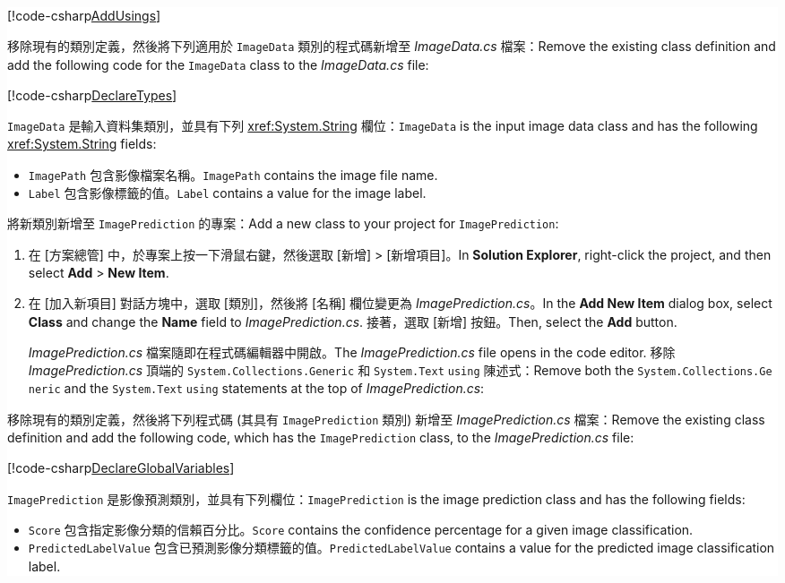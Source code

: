 [!code-csharp[AddUsings](../../../samples/machine-learning/tutorials/TransferLearningTF/ImageData.cs#AddUsings)]

<span data-ttu-id="f52b0-219">移除現有的類別定義，然後將下列適用於 `ImageData` 類別的程式碼新增至 *ImageData.cs* 檔案：</span><span class="sxs-lookup"><span data-stu-id="f52b0-219">Remove the existing class definition and add the following code for the `ImageData` class to the *ImageData.cs* file:</span></span>

[!code-csharp[DeclareTypes](../../../samples/machine-learning/tutorials/TransferLearningTF/ImageData.cs#DeclareTypes)]

<span data-ttu-id="f52b0-220">`ImageData` 是輸入資料集類別，並具有下列 <xref:System.String> 欄位：</span><span class="sxs-lookup"><span data-stu-id="f52b0-220">`ImageData` is the input image data class and has the following <xref:System.String> fields:</span></span>

* <span data-ttu-id="f52b0-221">`ImagePath` 包含影像檔案名稱。</span><span class="sxs-lookup"><span data-stu-id="f52b0-221">`ImagePath` contains the image file name.</span></span>
* <span data-ttu-id="f52b0-222">`Label` 包含影像標籤的值。</span><span class="sxs-lookup"><span data-stu-id="f52b0-222">`Label` contains a value for the image label.</span></span>

<span data-ttu-id="f52b0-223">將新類別新增至 `ImagePrediction` 的專案：</span><span class="sxs-lookup"><span data-stu-id="f52b0-223">Add a new class to your project for `ImagePrediction`:</span></span>

1. <span data-ttu-id="f52b0-224">在 [方案總管] 中，於專案上按一下滑鼠右鍵，然後選取 [新增] > [新增項目]。</span><span class="sxs-lookup"><span data-stu-id="f52b0-224">In **Solution Explorer**, right-click the project, and then select **Add** > **New Item**.</span></span>

1. <span data-ttu-id="f52b0-225">在 [加入新項目] 對話方塊中，選取 [類別]，然後將 [名稱] 欄位變更為 *ImagePrediction.cs*。</span><span class="sxs-lookup"><span data-stu-id="f52b0-225">In the **Add New Item** dialog box, select **Class** and change the **Name** field to *ImagePrediction.cs*.</span></span> <span data-ttu-id="f52b0-226">接著，選取 [新增] 按鈕。</span><span class="sxs-lookup"><span data-stu-id="f52b0-226">Then, select the **Add** button.</span></span>

    <span data-ttu-id="f52b0-227">*ImagePrediction.cs* 檔案隨即在程式碼編輯器中開啟。</span><span class="sxs-lookup"><span data-stu-id="f52b0-227">The *ImagePrediction.cs* file opens in the code editor.</span></span> <span data-ttu-id="f52b0-228">移除 *ImagePrediction.cs* 頂端的 `System.Collections.Generic` 和 `System.Text` `using` 陳述式：</span><span class="sxs-lookup"><span data-stu-id="f52b0-228">Remove both the `System.Collections.Generic` and the `System.Text` `using` statements at the top of *ImagePrediction.cs*:</span></span>

<span data-ttu-id="f52b0-229">移除現有的類別定義，然後將下列程式碼 (其具有 `ImagePrediction` 類別) 新增至 *ImagePrediction.cs* 檔案：</span><span class="sxs-lookup"><span data-stu-id="f52b0-229">Remove the existing class definition and add the following code, which has the `ImagePrediction` class, to the *ImagePrediction.cs* file:</span></span>

[!code-csharp[DeclareGlobalVariables](../../../samples/machine-learning/tutorials/TransferLearningTF/ImagePrediction.cs#DeclareTypes)]

<span data-ttu-id="f52b0-230">`ImagePrediction` 是影像預測類別，並具有下列欄位：</span><span class="sxs-lookup"><span data-stu-id="f52b0-230">`ImagePrediction` is the image prediction class and has the following fields:</span></span>

* <span data-ttu-id="f52b0-231">`Score` 包含指定影像分類的信賴百分比。</span><span class="sxs-lookup"><span data-stu-id="f52b0-231">`Score` contains the confidence percentage for a given image classification.</span></span>
* <span data-ttu-id="f52b0-232">`PredictedLabelValue` 包含已預測影像分類標籤的值。</span><span class="sxs-lookup"><span data-stu-id="f52b0-232">`PredictedLabelValue` contains a value for the predicted image classification label.</span></span>
